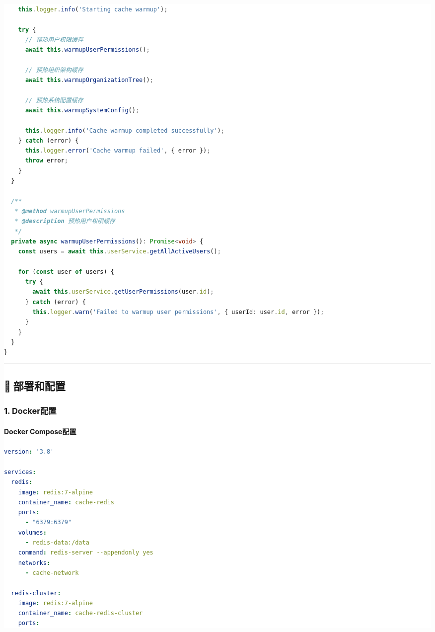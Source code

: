 ```typescript
    this.logger.info('Starting cache warmup');
    
    try {
      // 预热用户权限缓存
      await this.warmupUserPermissions();
      
      // 预热组织架构缓存
      await this.warmupOrganizationTree();
      
      // 预热系统配置缓存
      await this.warmupSystemConfig();
      
      this.logger.info('Cache warmup completed successfully');
    } catch (error) {
      this.logger.error('Cache warmup failed', { error });
      throw error;
    }
  }

  /**
   * @method warmupUserPermissions
   * @description 预热用户权限缓存
   */
  private async warmupUserPermissions(): Promise<void> {
    const users = await this.userService.getAllActiveUsers();
    
    for (const user of users) {
      try {
        await this.userService.getUserPermissions(user.id);
      } catch (error) {
        this.logger.warn('Failed to warmup user permissions', { userId: user.id, error });
      }
    }
  }
}
```

---

## 🚀 部署和配置

### 1. Docker配置

#### Docker Compose配置
```yaml
version: '3.8'

services:
  redis:
    image: redis:7-alpine
    container_name: cache-redis
    ports:
      - "6379:6379"
    volumes:
      - redis-data:/data
    command: redis-server --appendonly yes
    networks:
      - cache-network

  redis-cluster:
    image: redis:7-alpine
    container_name: cache-redis-cluster
    ports:
```